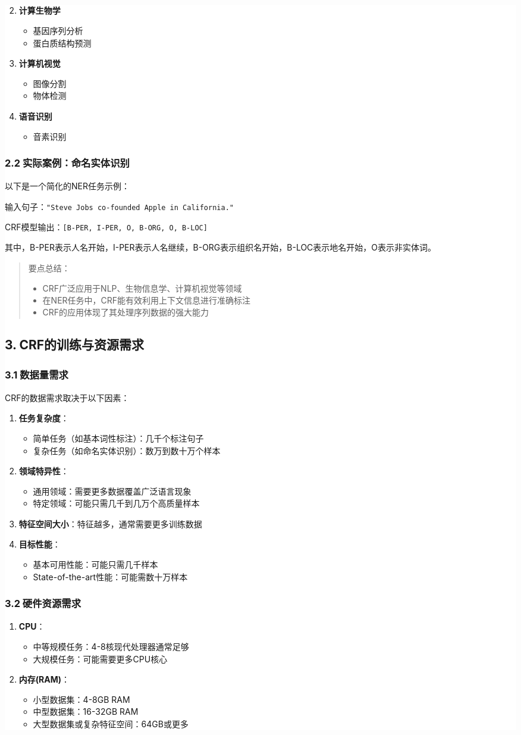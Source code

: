 2. **计算生物学**
    - 基因序列分析
    - 蛋白质结构预测

3. **计算机视觉**
    - 图像分割
    - 物体检测

4. **语音识别**
    - 音素识别

### 2.2 实际案例：命名实体识别

以下是一个简化的NER任务示例：

输入句子：`"Steve Jobs co-founded Apple in California."`

CRF模型输出：`[B-PER, I-PER, O, B-ORG, O, B-LOC]`

其中，B-PER表示人名开始，I-PER表示人名继续，B-ORG表示组织名开始，B-LOC表示地名开始，O表示非实体词。

> 要点总结：
> - CRF广泛应用于NLP、生物信息学、计算机视觉等领域
> - 在NER任务中，CRF能有效利用上下文信息进行准确标注
> - CRF的应用体现了其处理序列数据的强大能力

## 3. CRF的训练与资源需求

### 3.1 数据量需求

CRF的数据需求取决于以下因素：

1. **任务复杂度**：
    - 简单任务（如基本词性标注）：几千个标注句子
    - 复杂任务（如命名实体识别）：数万到数十万个样本

2. **领域特异性**：
    - 通用领域：需要更多数据覆盖广泛语言现象
    - 特定领域：可能只需几千到几万个高质量样本

3. **特征空间大小**：特征越多，通常需要更多训练数据

4. **目标性能**：
    - 基本可用性能：可能只需几千样本
    - State-of-the-art性能：可能需数十万样本

### 3.2 硬件资源需求

1. **CPU**：
    - 中等规模任务：4-8核现代处理器通常足够
    - 大规模任务：可能需要更多CPU核心

2. **内存(RAM)**：
    - 小型数据集：4-8GB RAM
    - 中型数据集：16-32GB RAM
    - 大型数据集或复杂特征空间：64GB或更多
